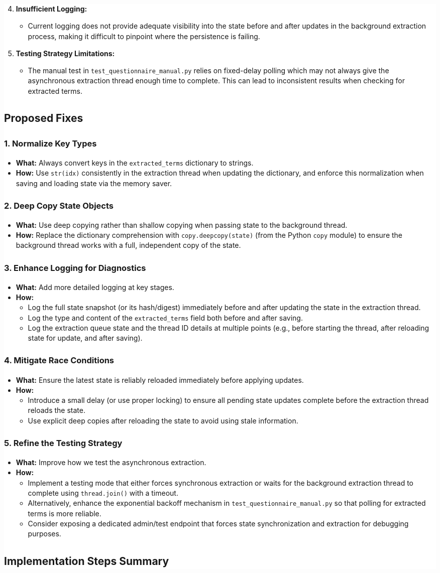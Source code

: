 4. **Insufficient Logging:**  
   - Current logging does not provide adequate visibility into the state before and after updates in the background extraction process, making it difficult to pinpoint where the persistence is failing.

5. **Testing Strategy Limitations:**  
   - The manual test in `test_questionnaire_manual.py` relies on fixed-delay polling which may not always give the asynchronous extraction thread enough time to complete. This can lead to inconsistent results when checking for extracted terms.

## Proposed Fixes

### 1. Normalize Key Types
- **What:** Always convert keys in the `extracted_terms` dictionary to strings.
- **How:** Use `str(idx)` consistently in the extraction thread when updating the dictionary, and enforce this normalization when saving and loading state via the memory saver.

### 2. Deep Copy State Objects
- **What:** Use deep copying rather than shallow copying when passing state to the background thread.
- **How:** Replace the dictionary comprehension with `copy.deepcopy(state)` (from the Python `copy` module) to ensure the background thread works with a full, independent copy of the state.

### 3. Enhance Logging for Diagnostics
- **What:** Add more detailed logging at key stages.
- **How:**  
  - Log the full state snapshot (or its hash/digest) immediately before and after updating the state in the extraction thread.
  - Log the type and content of the `extracted_terms` field both before and after saving.
  - Log the extraction queue state and the thread ID details at multiple points (e.g., before starting the thread, after reloading state for update, and after saving).

### 4. Mitigate Race Conditions
- **What:** Ensure the latest state is reliably reloaded immediately before applying updates.
- **How:**  
  - Introduce a small delay (or use proper locking) to ensure all pending state updates complete before the extraction thread reloads the state.
  - Use explicit deep copies after reloading the state to avoid using stale information.

### 5. Refine the Testing Strategy
- **What:** Improve how we test the asynchronous extraction.
- **How:**  
  - Implement a testing mode that either forces synchronous extraction or waits for the background extraction thread to complete using `thread.join()` with a timeout.
  - Alternatively, enhance the exponential backoff mechanism in `test_questionnaire_manual.py` so that polling for extracted terms is more reliable.
  - Consider exposing a dedicated admin/test endpoint that forces state synchronization and extraction for debugging purposes.

## Implementation Steps Summary
